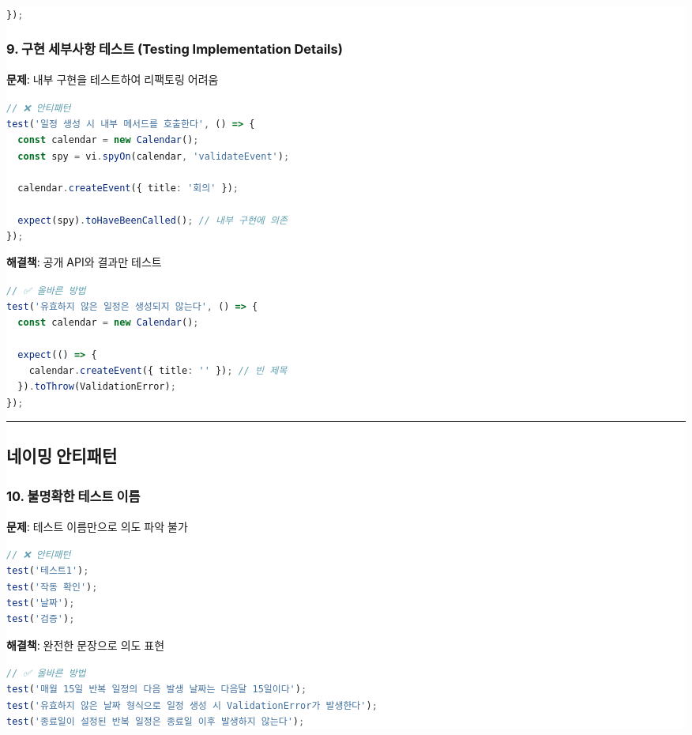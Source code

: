 ```typescript
});
```

### 9. 구현 세부사항 테스트 (Testing Implementation Details)

**문제**: 내부 구현을 테스트하여 리팩토링 어려움

```typescript
// ❌ 안티패턴
test('일정 생성 시 내부 메서드를 호출한다', () => {
  const calendar = new Calendar();
  const spy = vi.spyOn(calendar, 'validateEvent');

  calendar.createEvent({ title: '회의' });

  expect(spy).toHaveBeenCalled(); // 내부 구현에 의존
});
```

**해결책**: 공개 API와 결과만 테스트

```typescript
// ✅ 올바른 방법
test('유효하지 않은 일정은 생성되지 않는다', () => {
  const calendar = new Calendar();

  expect(() => {
    calendar.createEvent({ title: '' }); // 빈 제목
  }).toThrow(ValidationError);
});
```

---

## 네이밍 안티패턴

### 10. 불명확한 테스트 이름

**문제**: 테스트 이름만으로 의도 파악 불가

```typescript
// ❌ 안티패턴
test('테스트1');
test('작동 확인');
test('날짜');
test('검증');
```

**해결책**: 완전한 문장으로 의도 표현

```typescript
// ✅ 올바른 방법
test('매월 15일 반복 일정의 다음 발생 날짜는 다음달 15일이다');
test('유효하지 않은 날짜 형식으로 일정 생성 시 ValidationError가 발생한다');
test('종료일이 설정된 반복 일정은 종료일 이후 발생하지 않는다');
```
